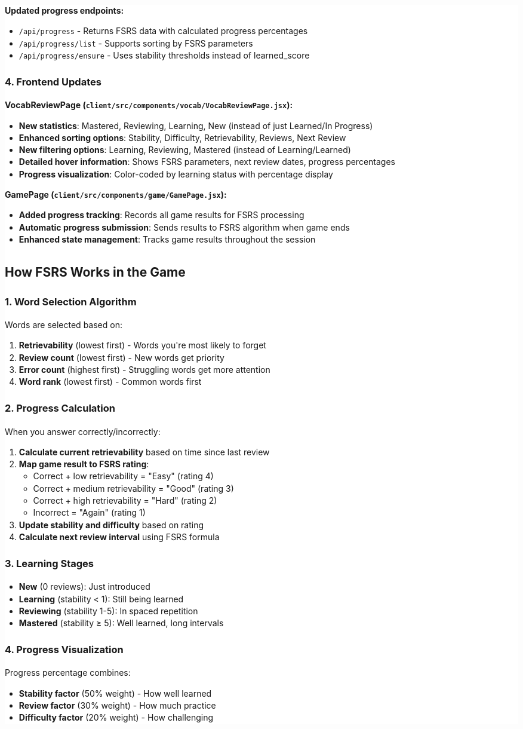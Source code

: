 **Updated progress endpoints:**
- `/api/progress` - Returns FSRS data with calculated progress percentages
- `/api/progress/list` - Supports sorting by FSRS parameters
- `/api/progress/ensure` - Uses stability thresholds instead of learned_score

### 4. Frontend Updates

**VocabReviewPage (`client/src/components/vocab/VocabReviewPage.jsx`):**
- **New statistics**: Mastered, Reviewing, Learning, New (instead of just Learned/In Progress)
- **Enhanced sorting options**: Stability, Difficulty, Retrievability, Reviews, Next Review
- **New filtering options**: Learning, Reviewing, Mastered (instead of Learning/Learned)
- **Detailed hover information**: Shows FSRS parameters, next review dates, progress percentages
- **Progress visualization**: Color-coded by learning status with percentage display

**GamePage (`client/src/components/game/GamePage.jsx`):**
- **Added progress tracking**: Records all game results for FSRS processing
- **Automatic progress submission**: Sends results to FSRS algorithm when game ends
- **Enhanced state management**: Tracks game results throughout the session

## How FSRS Works in the Game

### 1. Word Selection Algorithm
Words are selected based on:
1. **Retrievability** (lowest first) - Words you're most likely to forget
2. **Review count** (lowest first) - New words get priority
3. **Error count** (highest first) - Struggling words get more attention
4. **Word rank** (lowest first) - Common words first

### 2. Progress Calculation
When you answer correctly/incorrectly:
1. **Calculate current retrievability** based on time since last review
2. **Map game result to FSRS rating**:
   - Correct + low retrievability = "Easy" (rating 4)
   - Correct + medium retrievability = "Good" (rating 3)
   - Correct + high retrievability = "Hard" (rating 2)
   - Incorrect = "Again" (rating 1)
3. **Update stability and difficulty** based on rating
4. **Calculate next review interval** using FSRS formula

### 3. Learning Stages
- **New** (0 reviews): Just introduced
- **Learning** (stability < 1): Still being learned
- **Reviewing** (stability 1-5): In spaced repetition
- **Mastered** (stability ≥ 5): Well learned, long intervals

### 4. Progress Visualization
Progress percentage combines:
- **Stability factor** (50% weight) - How well learned
- **Review factor** (30% weight) - How much practice
- **Difficulty factor** (20% weight) - How challenging
